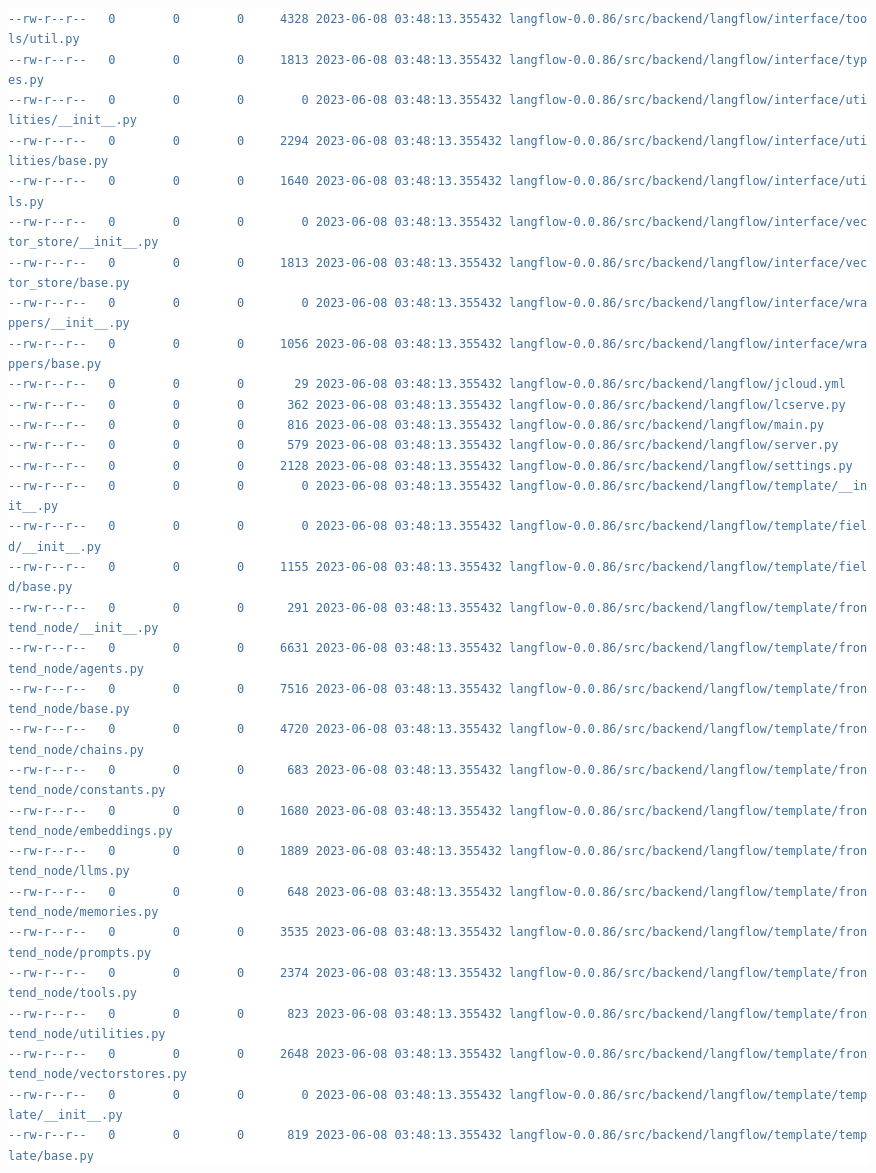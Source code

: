 ```diff
--rw-r--r--   0        0        0     4328 2023-06-08 03:48:13.355432 langflow-0.0.86/src/backend/langflow/interface/tools/util.py
--rw-r--r--   0        0        0     1813 2023-06-08 03:48:13.355432 langflow-0.0.86/src/backend/langflow/interface/types.py
--rw-r--r--   0        0        0        0 2023-06-08 03:48:13.355432 langflow-0.0.86/src/backend/langflow/interface/utilities/__init__.py
--rw-r--r--   0        0        0     2294 2023-06-08 03:48:13.355432 langflow-0.0.86/src/backend/langflow/interface/utilities/base.py
--rw-r--r--   0        0        0     1640 2023-06-08 03:48:13.355432 langflow-0.0.86/src/backend/langflow/interface/utils.py
--rw-r--r--   0        0        0        0 2023-06-08 03:48:13.355432 langflow-0.0.86/src/backend/langflow/interface/vector_store/__init__.py
--rw-r--r--   0        0        0     1813 2023-06-08 03:48:13.355432 langflow-0.0.86/src/backend/langflow/interface/vector_store/base.py
--rw-r--r--   0        0        0        0 2023-06-08 03:48:13.355432 langflow-0.0.86/src/backend/langflow/interface/wrappers/__init__.py
--rw-r--r--   0        0        0     1056 2023-06-08 03:48:13.355432 langflow-0.0.86/src/backend/langflow/interface/wrappers/base.py
--rw-r--r--   0        0        0       29 2023-06-08 03:48:13.355432 langflow-0.0.86/src/backend/langflow/jcloud.yml
--rw-r--r--   0        0        0      362 2023-06-08 03:48:13.355432 langflow-0.0.86/src/backend/langflow/lcserve.py
--rw-r--r--   0        0        0      816 2023-06-08 03:48:13.355432 langflow-0.0.86/src/backend/langflow/main.py
--rw-r--r--   0        0        0      579 2023-06-08 03:48:13.355432 langflow-0.0.86/src/backend/langflow/server.py
--rw-r--r--   0        0        0     2128 2023-06-08 03:48:13.355432 langflow-0.0.86/src/backend/langflow/settings.py
--rw-r--r--   0        0        0        0 2023-06-08 03:48:13.355432 langflow-0.0.86/src/backend/langflow/template/__init__.py
--rw-r--r--   0        0        0        0 2023-06-08 03:48:13.355432 langflow-0.0.86/src/backend/langflow/template/field/__init__.py
--rw-r--r--   0        0        0     1155 2023-06-08 03:48:13.355432 langflow-0.0.86/src/backend/langflow/template/field/base.py
--rw-r--r--   0        0        0      291 2023-06-08 03:48:13.355432 langflow-0.0.86/src/backend/langflow/template/frontend_node/__init__.py
--rw-r--r--   0        0        0     6631 2023-06-08 03:48:13.355432 langflow-0.0.86/src/backend/langflow/template/frontend_node/agents.py
--rw-r--r--   0        0        0     7516 2023-06-08 03:48:13.355432 langflow-0.0.86/src/backend/langflow/template/frontend_node/base.py
--rw-r--r--   0        0        0     4720 2023-06-08 03:48:13.355432 langflow-0.0.86/src/backend/langflow/template/frontend_node/chains.py
--rw-r--r--   0        0        0      683 2023-06-08 03:48:13.355432 langflow-0.0.86/src/backend/langflow/template/frontend_node/constants.py
--rw-r--r--   0        0        0     1680 2023-06-08 03:48:13.355432 langflow-0.0.86/src/backend/langflow/template/frontend_node/embeddings.py
--rw-r--r--   0        0        0     1889 2023-06-08 03:48:13.355432 langflow-0.0.86/src/backend/langflow/template/frontend_node/llms.py
--rw-r--r--   0        0        0      648 2023-06-08 03:48:13.355432 langflow-0.0.86/src/backend/langflow/template/frontend_node/memories.py
--rw-r--r--   0        0        0     3535 2023-06-08 03:48:13.355432 langflow-0.0.86/src/backend/langflow/template/frontend_node/prompts.py
--rw-r--r--   0        0        0     2374 2023-06-08 03:48:13.355432 langflow-0.0.86/src/backend/langflow/template/frontend_node/tools.py
--rw-r--r--   0        0        0      823 2023-06-08 03:48:13.355432 langflow-0.0.86/src/backend/langflow/template/frontend_node/utilities.py
--rw-r--r--   0        0        0     2648 2023-06-08 03:48:13.355432 langflow-0.0.86/src/backend/langflow/template/frontend_node/vectorstores.py
--rw-r--r--   0        0        0        0 2023-06-08 03:48:13.355432 langflow-0.0.86/src/backend/langflow/template/template/__init__.py
--rw-r--r--   0        0        0      819 2023-06-08 03:48:13.355432 langflow-0.0.86/src/backend/langflow/template/template/base.py
```